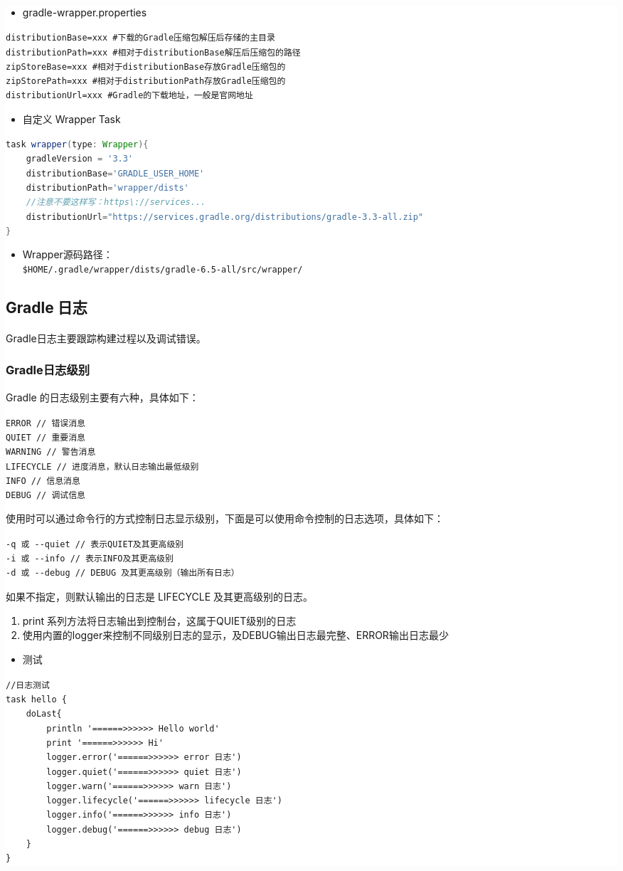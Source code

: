 - gradle-wrapper.properties

```properties
distributionBase=xxx #下载的Gradle压缩包解压后存储的主目录
distributionPath=xxx #相对于distributionBase解压后压缩包的路径
zipStoreBase=xxx #相对于distributionBase存放Gradle压缩包的
zipStorePath=xxx #相对于distributionPath存放Gradle压缩包的
distributionUrl=xxx #Gradle的下载地址，一般是官网地址
```

- 自定义 Wrapper Task

```groovy
task wrapper(type: Wrapper){
	gradleVersion = '3.3'
	distributionBase='GRADLE_USER_HOME'
	distributionPath='wrapper/dists'
	//注意不要这样写：https\://services...
	distributionUrl="https://services.gradle.org/distributions/gradle-3.3-all.zip"
}
```

- Wrapper源码路径：<br>`$HOME/.gradle/wrapper/dists/gradle-6.5-all/src/wrapper/`

## Gradle 日志

Gradle日志主要跟踪构建过程以及调试错误。

### Gradle日志级别

Gradle 的日志级别主要有六种，具体如下：

```
ERROR // 错误消息
QUIET // 重要消息
WARNING // 警告消息
LIFECYCLE // 进度消息，默认日志输出最低级别
INFO // 信息消息
DEBUG // 调试信息
```

使用时可以通过命令行的方式控制日志显示级别，下面是可以使用命令控制的日志选项，具体如下：

```
-q 或 --quiet // 表示QUIET及其更高级别
-i 或 --info // 表示INFO及其更高级别
-d 或 --debug // DEBUG 及其更高级别（输出所有日志）
```

如果不指定，则默认输出的日志是 LIFECYCLE 及其更高级别的日志。

1. print 系列方法将日志输出到控制台，这属于QUIET级别的日志
2. 使用内置的logger来控制不同级别日志的显示，及DEBUG输出日志最完整、ERROR输出日志最少

- 测试

```
//日志测试
task hello {
    doLast{
        println '======>>>>>> Hello world'
        print '======>>>>>> Hi'
        logger.error('======>>>>>> error 日志')
        logger.quiet('======>>>>>> quiet 日志')
        logger.warn('======>>>>>> warn 日志')
        logger.lifecycle('======>>>>>> lifecycle 日志')
        logger.info('======>>>>>> info 日志')
        logger.debug('======>>>>>> debug 日志')
    }
}
```
